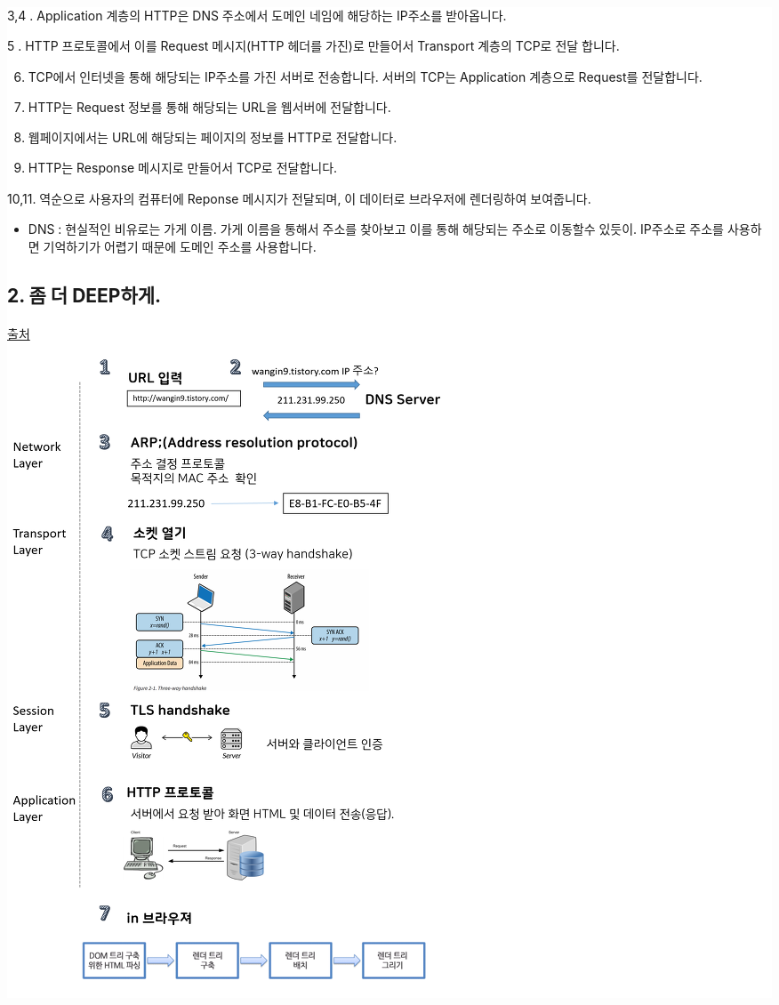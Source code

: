 3,4 . Application 계층의 HTTP은 DNS 주소에서 도메인 네임에 해당하는 IP주소를 받아옵니다.

5 . HTTP 프로토콜에서 이를 Request 메시지(HTTP 헤더를 가진)로 만들어서 Transport 계층의 TCP로 전달 합니다. 

6. TCP에서 인터넷을 통해 해당되는 IP주소를 가진 서버로 전송합니다. 서버의 TCP는 Application 계층으로 Request를 전달합니다.

7. HTTP는 Request 정보를 통해 해당되는 URL을 웹서버에 전달합니다.

8. 웹페이지에서는 URL에 해당되는 페이지의 정보를 HTTP로 전달합니다.

9. HTTP는 Response 메시지로 만들어서 TCP로 전달합니다.

10,11. 역순으로 사용자의 컴퓨터에 Reponse 메시지가 전달되며, 이 데이터로 브라우저에 렌더링하여 보여줍니다.

- DNS : 현실적인 비유로는 가게 이름. 가게 이름을 통해서 주소를 찾아보고 이를 통해 해당되는 주소로 이동할수 있듯이. IP주소로 주소를 사용하면 기억하기가 어렵기 때문에 도메인 주소를 사용합니다.

## 2. 좀 더 DEEP하게.

[출처](https://wangin9.tistory.com/entry/%EB%B8%8C%EB%9D%BC%EC%9A%B0%EC%A0%80%EC%97%90-url-%EC%9E%85%EB%A0%A5-%ED%9B%84-%EC%9D%BC%EC%96%B4%EB%82%98%EB%8A%94-%EC%9D%BC%EB%93%A4-intro?category=827054)

![요약그림](../../images/1기/신태범/1주차/2.PNG)
